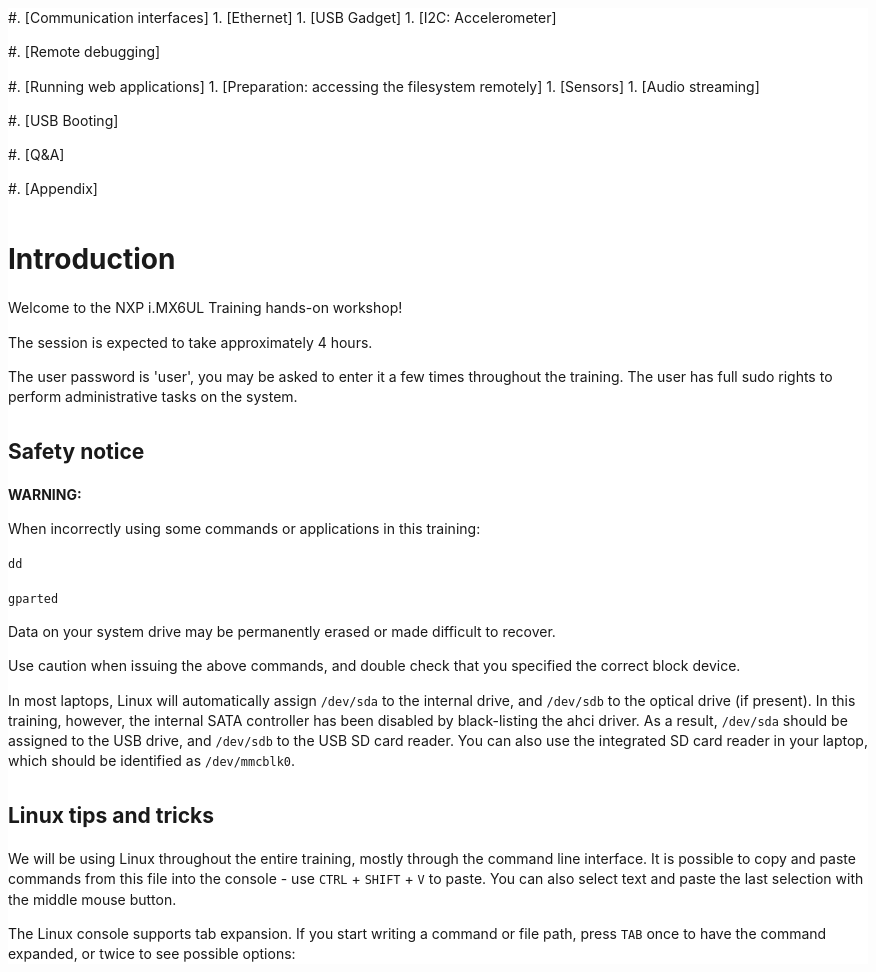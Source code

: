 #. [Communication interfaces]
	1. [Ethernet]
	1. [USB Gadget]
	1. [I2C: Accelerometer]

#. [Remote debugging]

#. [Running web applications]
	1. [Preparation: accessing the filesystem remotely]
	1. [Sensors]
	1. [Audio streaming]

#. [USB Booting]

#. [Q&amp;A]

#. [Appendix]

# Introduction

Welcome to the NXP i.MX6UL Training hands-on workshop!

The session is expected to take approximately 4 hours.

The user password is 'user', you may be asked to enter it a few times throughout the training. The user has full sudo rights to perform administrative tasks on the system.

## Safety notice

**WARNING:**

When incorrectly using some commands or applications in this training: 

`dd`

`gparted`

Data on your system drive may be permanently erased or made difficult to recover.

Use caution when issuing the above commands, and double check that you specified the correct block device.

In most laptops, Linux will automatically assign `/dev/sda` to the internal drive, and `/dev/sdb` to the optical drive (if present). In this training, however, the internal SATA controller has been disabled by black-listing the ahci driver. As a result, `/dev/sda` should be assigned to the USB drive, and `/dev/sdb` to the USB SD card reader. You can also use the integrated SD card reader in your laptop, which should be identified as `/dev/mmcblk0`.

## Linux tips and tricks

We will be using Linux throughout the entire training, mostly through the command line interface. It is possible to copy and paste commands from this file into the console - use `CTRL` + `SHIFT` + `V` to paste. You can also select text and paste the last selection with the middle mouse button.

The Linux console supports tab expansion. If you start writing a command or file path, press `TAB` once to have the command expanded, or twice to see possible options:
